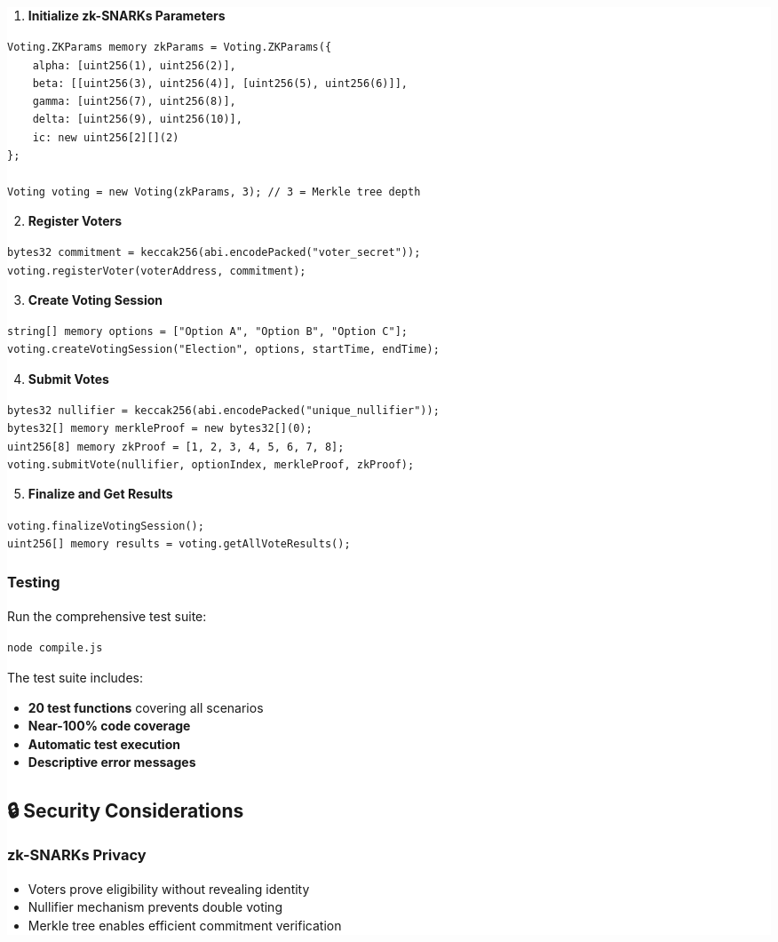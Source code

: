 1. **Initialize zk-SNARKs Parameters**
```solidity
Voting.ZKParams memory zkParams = Voting.ZKParams({
    alpha: [uint256(1), uint256(2)],
    beta: [[uint256(3), uint256(4)], [uint256(5), uint256(6)]],
    gamma: [uint256(7), uint256(8)],
    delta: [uint256(9), uint256(10)],
    ic: new uint256[2][](2)
};

Voting voting = new Voting(zkParams, 3); // 3 = Merkle tree depth
```

2. **Register Voters**
```solidity
bytes32 commitment = keccak256(abi.encodePacked("voter_secret"));
voting.registerVoter(voterAddress, commitment);
```

3. **Create Voting Session**
```solidity
string[] memory options = ["Option A", "Option B", "Option C"];
voting.createVotingSession("Election", options, startTime, endTime);
```

4. **Submit Votes**
```solidity
bytes32 nullifier = keccak256(abi.encodePacked("unique_nullifier"));
bytes32[] memory merkleProof = new bytes32[](0);
uint256[8] memory zkProof = [1, 2, 3, 4, 5, 6, 7, 8];
voting.submitVote(nullifier, optionIndex, merkleProof, zkProof);
```

5. **Finalize and Get Results**
```solidity
voting.finalizeVotingSession();
uint256[] memory results = voting.getAllVoteResults();
```

### Testing

Run the comprehensive test suite:

```bash
node compile.js
```

The test suite includes:
- **20 test functions** covering all scenarios
- **Near-100% code coverage**
- **Automatic test execution**
- **Descriptive error messages**

## 🔒 Security Considerations

### zk-SNARKs Privacy
- Voters prove eligibility without revealing identity
- Nullifier mechanism prevents double voting
- Merkle tree enables efficient commitment verification

